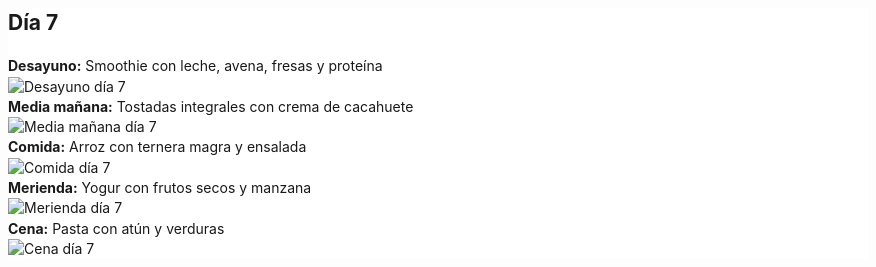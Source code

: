   <section id="dia7">
    <h2>Día 7</h2>
    <div class="comida"><strong>Desayuno:</strong> Smoothie con leche, avena, fresas y proteína <br>
      <img src="https://source.unsplash.com/800x400/?smoothie,strawberries" alt="Desayuno día 7"></div>
    <div class="comida"><strong>Media mañana:</strong> Tostadas integrales con crema de cacahuete <br>
      <img src="https://source.unsplash.com/800x400/?peanutbutter,toast" alt="Media mañana día 7"></div>
    <div class="comida"><strong>Comida:</strong> Arroz con ternera magra y ensalada <br>
      <img src="https://source.unsplash.com/800x400/?beef,rice" alt="Comida día 7"></div>
    <div class="comida"><strong>Merienda:</strong> Yogur con frutos secos y manzana <br>
      <img src="https://source.unsplash.com/800x400/?yogurt,apple" alt="Merienda día 7"></div>
    <div class="comida"><strong>Cena:</strong> Pasta con atún y verduras <br>
      <img src="https://source.unsplash.com/800x400/?pasta,tuna" alt="Cena día 7"></div>
  </section>

</body>
</html>
